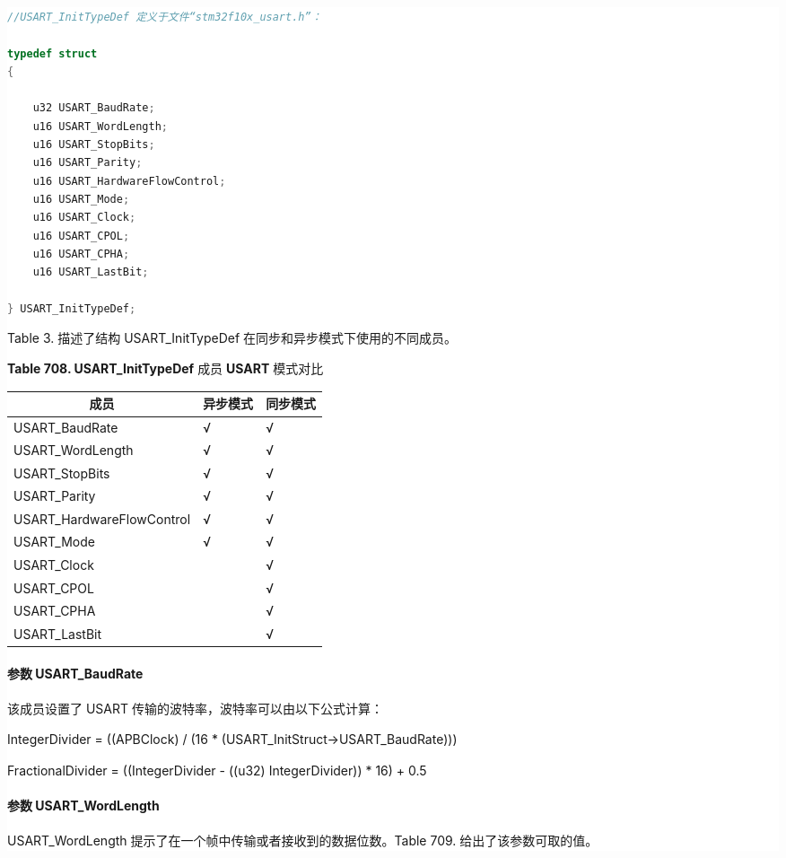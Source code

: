 ```c title="USART_InitTypeDef structure"
//USART_InitTypeDef 定义于文件“stm32f10x_usart.h”： 

typedef struct 
{ 
    
	u32 USART_BaudRate; 
    u16 USART_WordLength; 
    u16 USART_StopBits;
    u16 USART_Parity;
    u16 USART_HardwareFlowControl;
    u16 USART_Mode;
    u16 USART_Clock; 
    u16 USART_CPOL;
    u16 USART_CPHA;
    u16 USART_LastBit; 
    
} USART_InitTypeDef; 
```

Table 3. 描述了结构 USART_InitTypeDef 在同步和异步模式下使用的不同成员。

**Table 708. USART_InitTypeDef** 成员 **USART** 模式对比 

| 成员                      | 异步模式 | 同步模式 |
| ------------------------- | -------- | --------|
| USART_BaudRate            | √        | √       |
| USART_WordLength          | √        | √       |
| USART_StopBits            | √        | √       |
| USART_Parity              | √        | √       |
| USART_HardwareFlowControl | √        | √       |
| USART_Mode                | √        | √       |
| USART_Clock               |    	   | √       |
| USART_CPOL                |          | √       |
| USART_CPHA                |          | √       |
| USART_LastBit             |          | √       |

#### 参数 USART_BaudRate 

该成员设置了 USART 传输的波特率，波特率可以由以下公式计算：

IntegerDivider = ((APBClock) / (16 * (USART_InitStruct->USART_BaudRate))) 

FractionalDivider = ((IntegerDivider - ((u32) IntegerDivider)) * 16) + 0.5 

#### 参数 USART_WordLength 

USART_WordLength 提示了在一个帧中传输或者接收到的数据位数。Table 709. 给出了该参数可取的值。 
